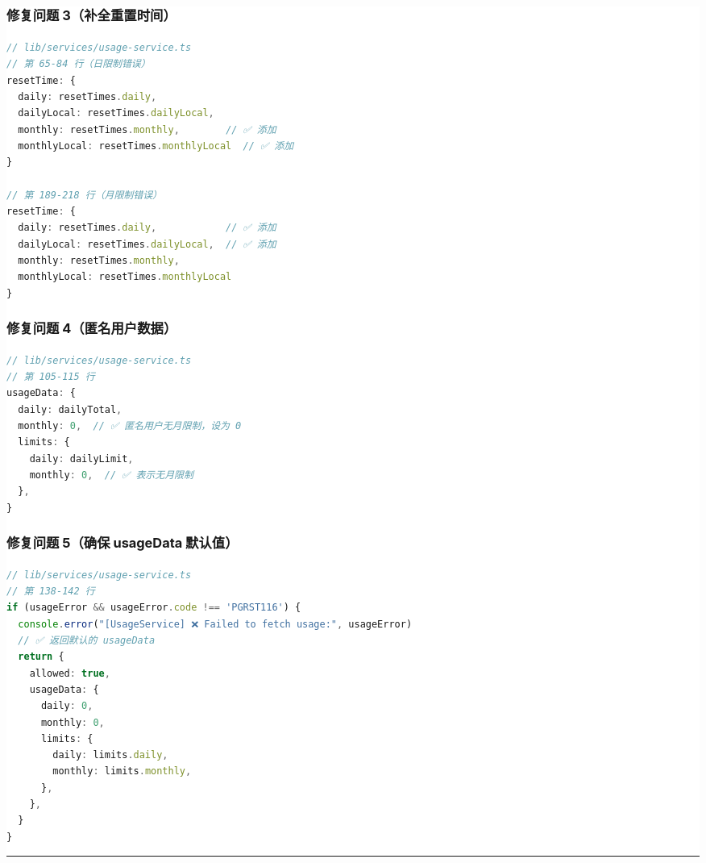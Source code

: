 ### 修复问题 3（补全重置时间）

```typescript
// lib/services/usage-service.ts
// 第 65-84 行（日限制错误）
resetTime: {
  daily: resetTimes.daily,
  dailyLocal: resetTimes.dailyLocal,
  monthly: resetTimes.monthly,        // ✅ 添加
  monthlyLocal: resetTimes.monthlyLocal  // ✅ 添加
}

// 第 189-218 行（月限制错误）
resetTime: {
  daily: resetTimes.daily,            // ✅ 添加
  dailyLocal: resetTimes.dailyLocal,  // ✅ 添加
  monthly: resetTimes.monthly,
  monthlyLocal: resetTimes.monthlyLocal
}
```

### 修复问题 4（匿名用户数据）

```typescript
// lib/services/usage-service.ts
// 第 105-115 行
usageData: {
  daily: dailyTotal,
  monthly: 0,  // ✅ 匿名用户无月限制，设为 0
  limits: {
    daily: dailyLimit,
    monthly: 0,  // ✅ 表示无月限制
  },
}
```

### 修复问题 5（确保 usageData 默认值）

```typescript
// lib/services/usage-service.ts
// 第 138-142 行
if (usageError && usageError.code !== 'PGRST116') {
  console.error("[UsageService] ❌ Failed to fetch usage:", usageError)
  // ✅ 返回默认的 usageData
  return {
    allowed: true,
    usageData: {
      daily: 0,
      monthly: 0,
      limits: {
        daily: limits.daily,
        monthly: limits.monthly,
      },
    },
  }
}
```

---